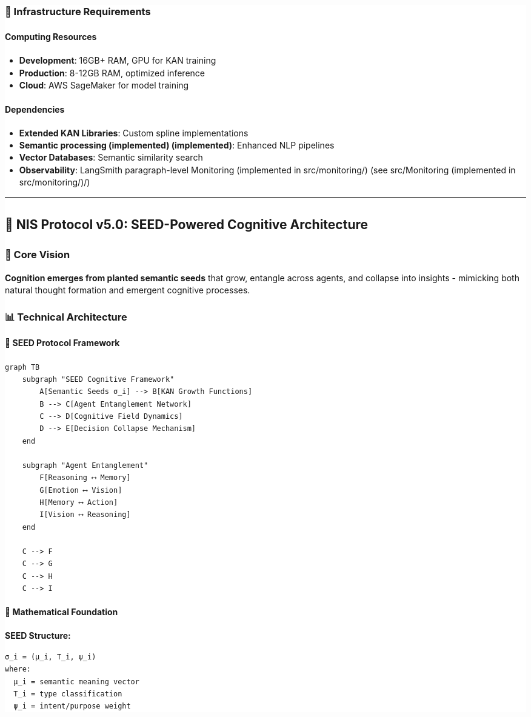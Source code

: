 ### **🔧 Infrastructure Requirements**

#### **Computing Resources**
- **Development**: 16GB+ RAM, GPU for KAN training
- **Production**: 8-12GB RAM, optimized inference
- **Cloud**: AWS SageMaker for model training

#### **Dependencies**
- **Extended KAN Libraries**: Custom spline implementations
- **Semantic processing (implemented) (implemented)**: Enhanced NLP pipelines
- **Vector Databases**: Semantic similarity search
- **Observability**: LangSmith paragraph-level Monitoring (implemented in src/monitoring/) (see src/Monitoring (implemented in src/monitoring/)/)

---

## 🌱 **NIS Protocol v5.0: SEED-Powered Cognitive Architecture**

### **🎯 Core Vision**
**Cognition emerges from planted semantic seeds** that grow, entangle across agents, and collapse into insights - mimicking both natural thought formation and emergent cognitive processes.

### **📊 Technical Architecture**

#### **🌱 SEED Protocol Framework**
```mermaid
graph TB
    subgraph "SEED Cognitive Framework"
        A[Semantic Seeds σ_i] --> B[KAN Growth Functions]
        B --> C[Agent Entanglement Network]
        C --> D[Cognitive Field Dynamics]
        D --> E[Decision Collapse Mechanism]
    end
    
    subgraph "Agent Entanglement"
        F[Reasoning ⟷ Memory]
        G[Emotion ⟷ Vision] 
        H[Memory ⟷ Action]
        I[Vision ⟷ Reasoning]
    end
    
    C --> F
    C --> G
    C --> H
    C --> I
```

#### **🧮 Mathematical Foundation**

**SEED Structure:**
```
σ_i = (μ_i, T_i, ψ_i)
where:
  μ_i = semantic meaning vector
  T_i = type classification  
  ψ_i = intent/purpose weight
```

